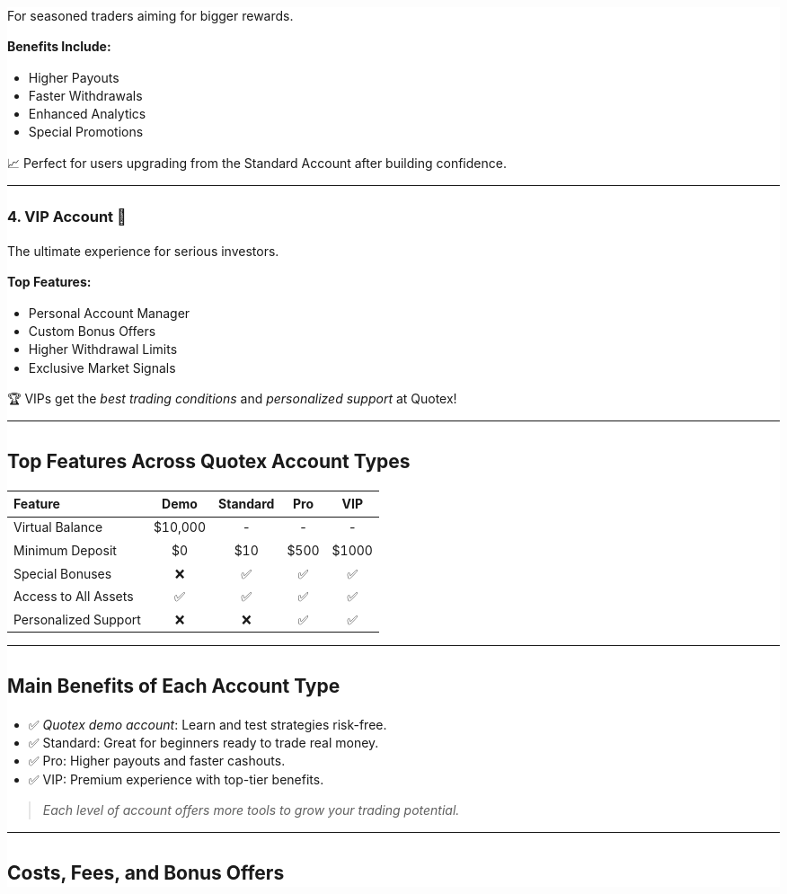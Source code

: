 For seasoned traders aiming for bigger rewards.

**Benefits Include:**
- Higher Payouts
- Faster Withdrawals
- Enhanced Analytics
- Special Promotions

📈 Perfect for users upgrading from the Standard Account after building confidence.

---

### 4. VIP Account 👑

The ultimate experience for serious investors.

**Top Features:**
- Personal Account Manager
- Custom Bonus Offers
- Higher Withdrawal Limits
- Exclusive Market Signals

🏆 VIPs get the *best trading conditions* and *personalized support* at Quotex!

---

## Top Features Across **Quotex Account Types**

| Feature | Demo | Standard | Pro | VIP |
|:-------|:-----:|:--------:|:---:|:--:|
| Virtual Balance | $10,000 | - | - | - |
| Minimum Deposit | $0 | $10 | $500 | $1000 |
| Special Bonuses | ❌ | ✅ | ✅ | ✅ |
| Access to All Assets | ✅ | ✅ | ✅ | ✅ |
| Personalized Support | ❌ | ❌ | ✅ | ✅ |

---

## Main Benefits of Each Account Type

- ✅ *Quotex demo account*: Learn and test strategies risk-free.
- ✅ Standard: Great for beginners ready to trade real money.
- ✅ Pro: Higher payouts and faster cashouts.
- ✅ VIP: Premium experience with top-tier benefits.

> *Each level of account offers more tools to grow your trading potential.*

---

## Costs, Fees, and Bonus Offers
